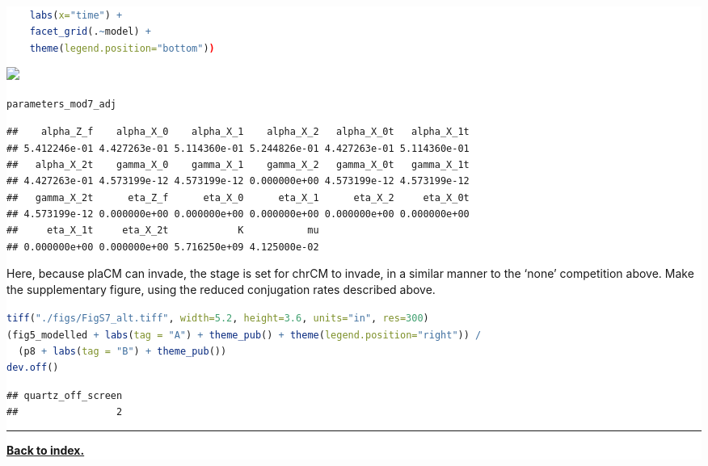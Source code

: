 ``` r
    labs(x="time") + 
    facet_grid(.~model) +
    theme(legend.position="bottom"))
```

![](4_PlaCMSimulations_files/figure-gfm/unnamed-chunk-19-1.png)

``` r
parameters_mod7_adj
```

    ##    alpha_Z_f    alpha_X_0    alpha_X_1    alpha_X_2   alpha_X_0t   alpha_X_1t 
    ## 5.412246e-01 4.427263e-01 5.114360e-01 5.244826e-01 4.427263e-01 5.114360e-01 
    ##   alpha_X_2t    gamma_X_0    gamma_X_1    gamma_X_2   gamma_X_0t   gamma_X_1t 
    ## 4.427263e-01 4.573199e-12 4.573199e-12 0.000000e+00 4.573199e-12 4.573199e-12 
    ##   gamma_X_2t      eta_Z_f      eta_X_0      eta_X_1      eta_X_2     eta_X_0t 
    ## 4.573199e-12 0.000000e+00 0.000000e+00 0.000000e+00 0.000000e+00 0.000000e+00 
    ##     eta_X_1t     eta_X_2t            K           mu 
    ## 0.000000e+00 0.000000e+00 5.716250e+09 4.125000e-02

Here, because plaCM can invade, the stage is set for chrCM to invade, in
a similar manner to the ‘none’ competition above. Make the supplementary
figure, using the reduced conjugation rates described above.

``` r
tiff("./figs/FigS7_alt.tiff", width=5.2, height=3.6, units="in", res=300)
(fig5_modelled + labs(tag = "A") + theme_pub() + theme(legend.position="right")) / 
  (p8 + labs(tag = "B") + theme_pub())
dev.off()
```

    ## quartz_off_screen 
    ##                 2

------------------------------------------------------------------------

**[Back to index.](../README.md)**

